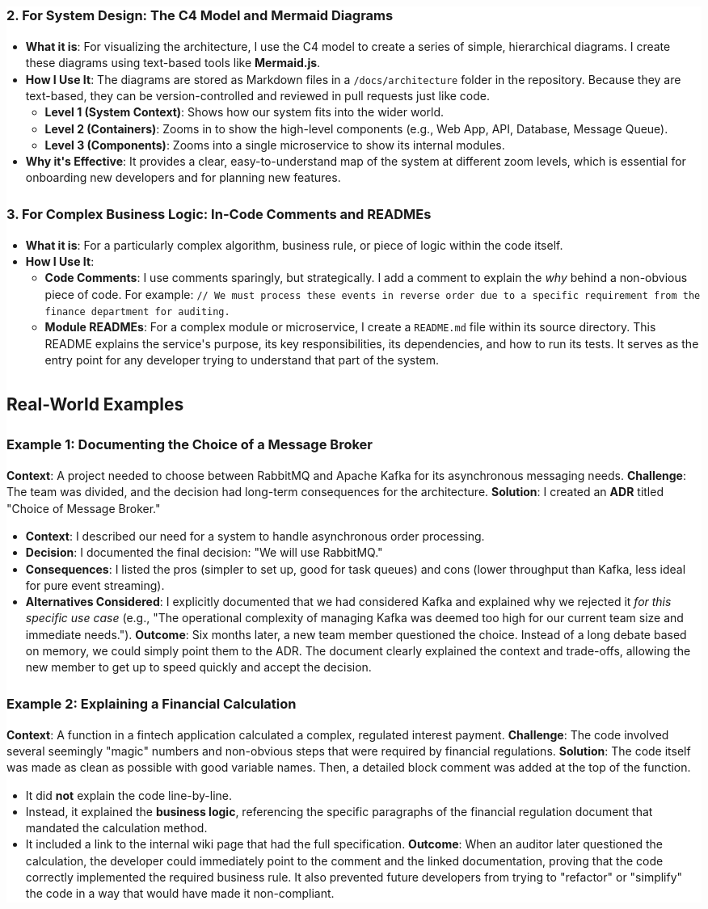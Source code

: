 ### 2. **For System Design: The C4 Model and Mermaid Diagrams**
-   **What it is**: For visualizing the architecture, I use the C4 model to create a series of simple, hierarchical diagrams. I create these diagrams using text-based tools like **Mermaid.js**.
-   **How I Use It**: The diagrams are stored as Markdown files in a `/docs/architecture` folder in the repository. Because they are text-based, they can be version-controlled and reviewed in pull requests just like code.
    -   **Level 1 (System Context)**: Shows how our system fits into the wider world.
    -   **Level 2 (Containers)**: Zooms in to show the high-level components (e.g., Web App, API, Database, Message Queue).
    -   **Level 3 (Components)**: Zooms into a single microservice to show its internal modules.
-   **Why it's Effective**: It provides a clear, easy-to-understand map of the system at different zoom levels, which is essential for onboarding new developers and for planning new features.

### 3. **For Complex Business Logic: In-Code Comments and READMEs**
-   **What it is**: For a particularly complex algorithm, business rule, or piece of logic within the code itself.
-   **How I Use It**:
    -   **Code Comments**: I use comments sparingly, but strategically. I add a comment to explain the *why* behind a non-obvious piece of code. For example: `// We must process these events in reverse order due to a specific requirement from the finance department for auditing.`
    -   **Module READMEs**: For a complex module or microservice, I create a `README.md` file within its source directory. This README explains the service's purpose, its key responsibilities, its dependencies, and how to run its tests. It serves as the entry point for any developer trying to understand that part of the system.

## Real-World Examples

### Example 1: Documenting the Choice of a Message Broker
**Context**: A project needed to choose between RabbitMQ and Apache Kafka for its asynchronous messaging needs.
**Challenge**: The team was divided, and the decision had long-term consequences for the architecture.
**Solution**: I created an **ADR** titled "Choice of Message Broker."
-   **Context**: I described our need for a system to handle asynchronous order processing.
-   **Decision**: I documented the final decision: "We will use RabbitMQ."
-   **Consequences**: I listed the pros (simpler to set up, good for task queues) and cons (lower throughput than Kafka, less ideal for pure event streaming).
-   **Alternatives Considered**: I explicitly documented that we had considered Kafka and explained why we rejected it *for this specific use case* (e.g., "The operational complexity of managing Kafka was deemed too high for our current team size and immediate needs.").
**Outcome**: Six months later, a new team member questioned the choice. Instead of a long debate based on memory, we could simply point them to the ADR. The document clearly explained the context and trade-offs, allowing the new member to get up to speed quickly and accept the decision.

### Example 2: Explaining a Financial Calculation
**Context**: A function in a fintech application calculated a complex, regulated interest payment.
**Challenge**: The code involved several seemingly "magic" numbers and non-obvious steps that were required by financial regulations.
**Solution**: The code itself was made as clean as possible with good variable names. Then, a detailed block comment was added at the top of the function.
-   It did **not** explain the code line-by-line.
-   Instead, it explained the **business logic**, referencing the specific paragraphs of the financial regulation document that mandated the calculation method.
-   It included a link to the internal wiki page that had the full specification.
**Outcome**: When an auditor later questioned the calculation, the developer could immediately point to the comment and the linked documentation, proving that the code correctly implemented the required business rule. It also prevented future developers from trying to "refactor" or "simplify" the code in a way that would have made it non-compliant.
